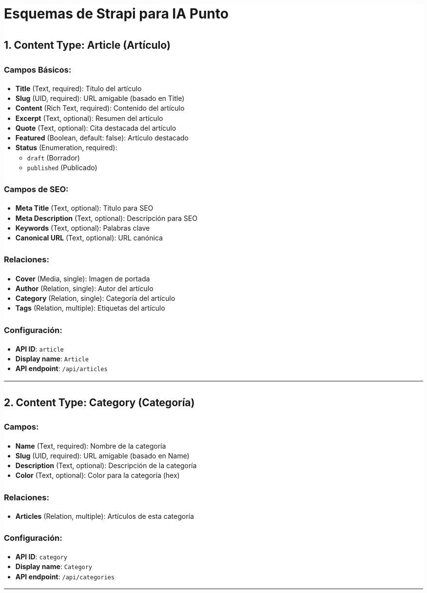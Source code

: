 # Esquemas de Strapi para IA Punto

## 1. Content Type: Article (Artículo)

### Campos Básicos:
- **Title** (Text, required): Título del artículo
- **Slug** (UID, required): URL amigable (basado en Title)
- **Content** (Rich Text, required): Contenido del artículo
- **Excerpt** (Text, optional): Resumen del artículo
- **Quote** (Text, optional): Cita destacada del artículo
- **Featured** (Boolean, default: false): Artículo destacado
- **Status** (Enumeration, required):
  - `draft` (Borrador)
  - `published` (Publicado)

### Campos de SEO:
- **Meta Title** (Text, optional): Título para SEO
- **Meta Description** (Text, optional): Descripción para SEO
- **Keywords** (Text, optional): Palabras clave
- **Canonical URL** (Text, optional): URL canónica

### Relaciones:
- **Cover** (Media, single): Imagen de portada
- **Author** (Relation, single): Autor del artículo
- **Category** (Relation, single): Categoría del artículo
- **Tags** (Relation, multiple): Etiquetas del artículo

### Configuración:
- **API ID**: `article`
- **Display name**: `Article`
- **API endpoint**: `/api/articles`

---

## 2. Content Type: Category (Categoría)

### Campos:
- **Name** (Text, required): Nombre de la categoría
- **Slug** (UID, required): URL amigable (basado en Name)
- **Description** (Text, optional): Descripción de la categoría
- **Color** (Text, optional): Color para la categoría (hex)

### Relaciones:
- **Articles** (Relation, multiple): Artículos de esta categoría

### Configuración:
- **API ID**: `category`
- **Display name**: `Category`
- **API endpoint**: `/api/categories`

---
